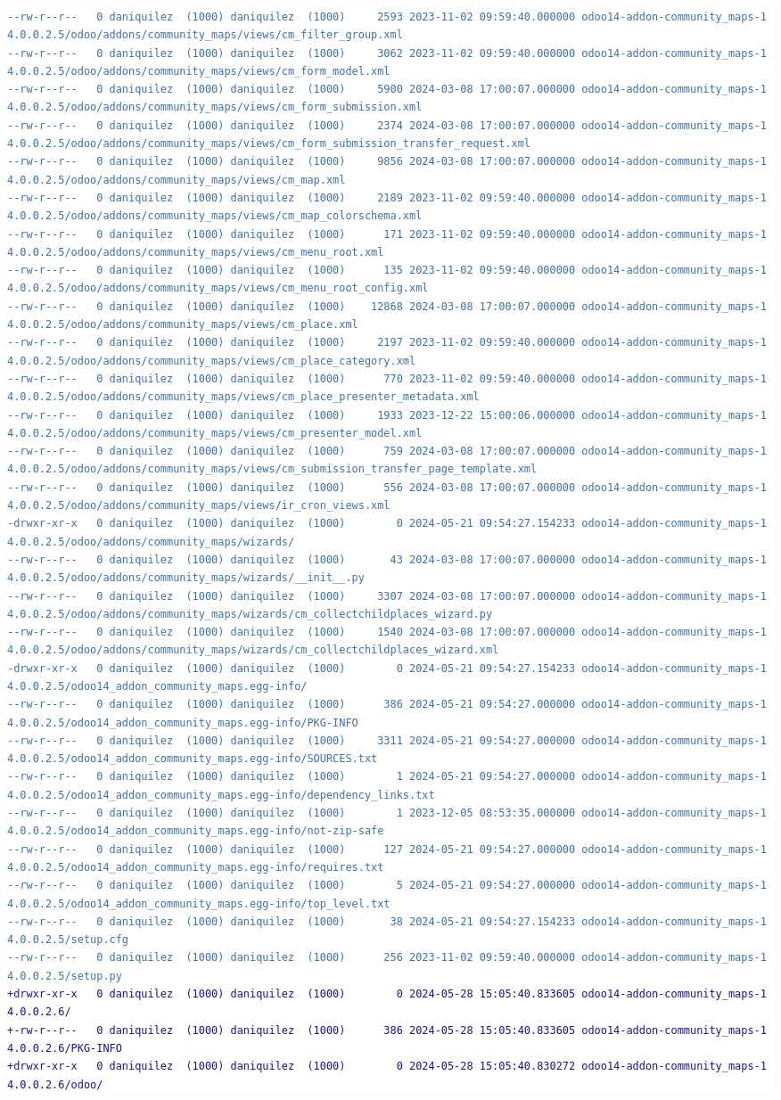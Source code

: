 ```diff
--rw-r--r--   0 daniquilez  (1000) daniquilez  (1000)     2593 2023-11-02 09:59:40.000000 odoo14-addon-community_maps-14.0.0.2.5/odoo/addons/community_maps/views/cm_filter_group.xml
--rw-r--r--   0 daniquilez  (1000) daniquilez  (1000)     3062 2023-11-02 09:59:40.000000 odoo14-addon-community_maps-14.0.0.2.5/odoo/addons/community_maps/views/cm_form_model.xml
--rw-r--r--   0 daniquilez  (1000) daniquilez  (1000)     5900 2024-03-08 17:00:07.000000 odoo14-addon-community_maps-14.0.0.2.5/odoo/addons/community_maps/views/cm_form_submission.xml
--rw-r--r--   0 daniquilez  (1000) daniquilez  (1000)     2374 2024-03-08 17:00:07.000000 odoo14-addon-community_maps-14.0.0.2.5/odoo/addons/community_maps/views/cm_form_submission_transfer_request.xml
--rw-r--r--   0 daniquilez  (1000) daniquilez  (1000)     9856 2024-03-08 17:00:07.000000 odoo14-addon-community_maps-14.0.0.2.5/odoo/addons/community_maps/views/cm_map.xml
--rw-r--r--   0 daniquilez  (1000) daniquilez  (1000)     2189 2023-11-02 09:59:40.000000 odoo14-addon-community_maps-14.0.0.2.5/odoo/addons/community_maps/views/cm_map_colorschema.xml
--rw-r--r--   0 daniquilez  (1000) daniquilez  (1000)      171 2023-11-02 09:59:40.000000 odoo14-addon-community_maps-14.0.0.2.5/odoo/addons/community_maps/views/cm_menu_root.xml
--rw-r--r--   0 daniquilez  (1000) daniquilez  (1000)      135 2023-11-02 09:59:40.000000 odoo14-addon-community_maps-14.0.0.2.5/odoo/addons/community_maps/views/cm_menu_root_config.xml
--rw-r--r--   0 daniquilez  (1000) daniquilez  (1000)    12868 2024-03-08 17:00:07.000000 odoo14-addon-community_maps-14.0.0.2.5/odoo/addons/community_maps/views/cm_place.xml
--rw-r--r--   0 daniquilez  (1000) daniquilez  (1000)     2197 2023-11-02 09:59:40.000000 odoo14-addon-community_maps-14.0.0.2.5/odoo/addons/community_maps/views/cm_place_category.xml
--rw-r--r--   0 daniquilez  (1000) daniquilez  (1000)      770 2023-11-02 09:59:40.000000 odoo14-addon-community_maps-14.0.0.2.5/odoo/addons/community_maps/views/cm_place_presenter_metadata.xml
--rw-r--r--   0 daniquilez  (1000) daniquilez  (1000)     1933 2023-12-22 15:00:06.000000 odoo14-addon-community_maps-14.0.0.2.5/odoo/addons/community_maps/views/cm_presenter_model.xml
--rw-r--r--   0 daniquilez  (1000) daniquilez  (1000)      759 2024-03-08 17:00:07.000000 odoo14-addon-community_maps-14.0.0.2.5/odoo/addons/community_maps/views/cm_submission_transfer_page_template.xml
--rw-r--r--   0 daniquilez  (1000) daniquilez  (1000)      556 2024-03-08 17:00:07.000000 odoo14-addon-community_maps-14.0.0.2.5/odoo/addons/community_maps/views/ir_cron_views.xml
-drwxr-xr-x   0 daniquilez  (1000) daniquilez  (1000)        0 2024-05-21 09:54:27.154233 odoo14-addon-community_maps-14.0.0.2.5/odoo/addons/community_maps/wizards/
--rw-r--r--   0 daniquilez  (1000) daniquilez  (1000)       43 2024-03-08 17:00:07.000000 odoo14-addon-community_maps-14.0.0.2.5/odoo/addons/community_maps/wizards/__init__.py
--rw-r--r--   0 daniquilez  (1000) daniquilez  (1000)     3307 2024-03-08 17:00:07.000000 odoo14-addon-community_maps-14.0.0.2.5/odoo/addons/community_maps/wizards/cm_collectchildplaces_wizard.py
--rw-r--r--   0 daniquilez  (1000) daniquilez  (1000)     1540 2024-03-08 17:00:07.000000 odoo14-addon-community_maps-14.0.0.2.5/odoo/addons/community_maps/wizards/cm_collectchildplaces_wizard.xml
-drwxr-xr-x   0 daniquilez  (1000) daniquilez  (1000)        0 2024-05-21 09:54:27.154233 odoo14-addon-community_maps-14.0.0.2.5/odoo14_addon_community_maps.egg-info/
--rw-r--r--   0 daniquilez  (1000) daniquilez  (1000)      386 2024-05-21 09:54:27.000000 odoo14-addon-community_maps-14.0.0.2.5/odoo14_addon_community_maps.egg-info/PKG-INFO
--rw-r--r--   0 daniquilez  (1000) daniquilez  (1000)     3311 2024-05-21 09:54:27.000000 odoo14-addon-community_maps-14.0.0.2.5/odoo14_addon_community_maps.egg-info/SOURCES.txt
--rw-r--r--   0 daniquilez  (1000) daniquilez  (1000)        1 2024-05-21 09:54:27.000000 odoo14-addon-community_maps-14.0.0.2.5/odoo14_addon_community_maps.egg-info/dependency_links.txt
--rw-r--r--   0 daniquilez  (1000) daniquilez  (1000)        1 2023-12-05 08:53:35.000000 odoo14-addon-community_maps-14.0.0.2.5/odoo14_addon_community_maps.egg-info/not-zip-safe
--rw-r--r--   0 daniquilez  (1000) daniquilez  (1000)      127 2024-05-21 09:54:27.000000 odoo14-addon-community_maps-14.0.0.2.5/odoo14_addon_community_maps.egg-info/requires.txt
--rw-r--r--   0 daniquilez  (1000) daniquilez  (1000)        5 2024-05-21 09:54:27.000000 odoo14-addon-community_maps-14.0.0.2.5/odoo14_addon_community_maps.egg-info/top_level.txt
--rw-r--r--   0 daniquilez  (1000) daniquilez  (1000)       38 2024-05-21 09:54:27.154233 odoo14-addon-community_maps-14.0.0.2.5/setup.cfg
--rw-r--r--   0 daniquilez  (1000) daniquilez  (1000)      256 2023-11-02 09:59:40.000000 odoo14-addon-community_maps-14.0.0.2.5/setup.py
+drwxr-xr-x   0 daniquilez  (1000) daniquilez  (1000)        0 2024-05-28 15:05:40.833605 odoo14-addon-community_maps-14.0.0.2.6/
+-rw-r--r--   0 daniquilez  (1000) daniquilez  (1000)      386 2024-05-28 15:05:40.833605 odoo14-addon-community_maps-14.0.0.2.6/PKG-INFO
+drwxr-xr-x   0 daniquilez  (1000) daniquilez  (1000)        0 2024-05-28 15:05:40.830272 odoo14-addon-community_maps-14.0.0.2.6/odoo/
```
